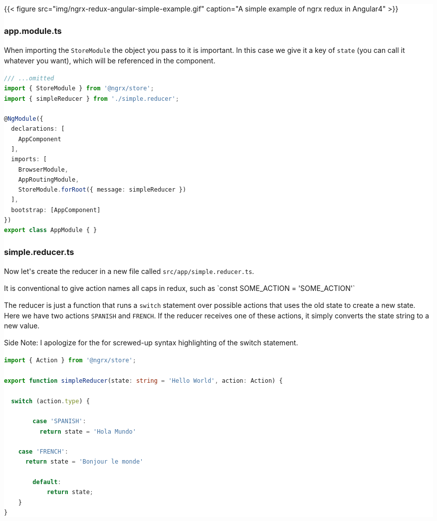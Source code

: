 {{< figure src="img/ngrx-redux-angular-simple-example.gif" caption="A simple example of ngrx redux in Angular4" >}}

### app.module.ts

When importing the `StoreModule` the object you pass to it is important. In this case we give it a key of `state` (you can call it whatever you want), which will be referenced in the component.

```typescript
/// ...omitted
import { StoreModule } from '@ngrx/store';
import { simpleReducer } from './simple.reducer';

@NgModule({
  declarations: [
    AppComponent
  ],
  imports: [
    BrowserModule,
    AppRoutingModule,
    StoreModule.forRoot({ message: simpleReducer })
  ],
  bootstrap: [AppComponent]
})
export class AppModule { }
```

### simple.reducer.ts

Now let's create the reducer in a new file called `src/app/simple.reducer.ts`.

<p class="success">It is conventional to give action names all caps in redux, such as `const SOME_ACTION = 'SOME_ACTION'`</p>

The reducer is just a function that runs a `switch` statement over possible actions that uses the old state to create a new state. Here we have two actions `SPANISH` and `FRENCH`. If the reducer receives one of these actions, it simply converts the state string to a new value.

Side Note: I apologize for the for screwed-up syntax highlighting of the switch statement.

```typescript
import { Action } from '@ngrx/store';

export function simpleReducer(state: string = 'Hello World', action: Action) {

  switch (action.type) {

		case 'SPANISH':
		  return state = 'Hola Mundo'

    case 'FRENCH':
      return state = 'Bonjour le monde'

		default:
			return state;
	}
}
```
